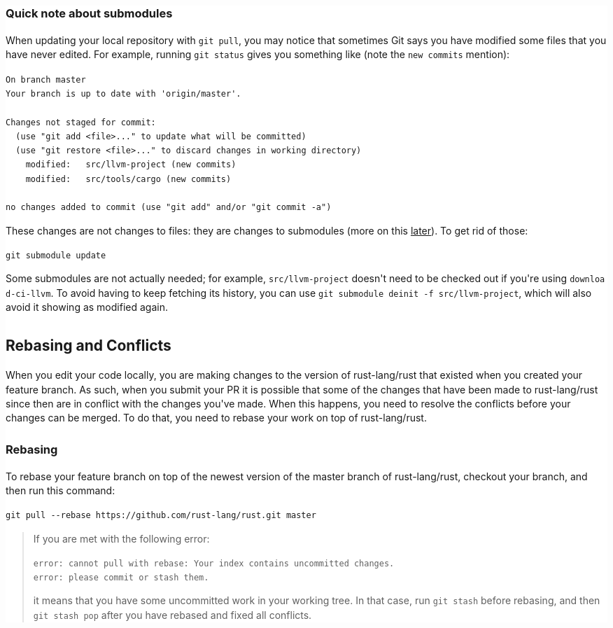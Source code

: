 ### Quick note about submodules

When updating your local repository with `git pull`, you may notice that sometimes
Git says you have modified some files that you have never edited. For example,
running `git status` gives you something like (note the `new commits` mention):

```console
On branch master
Your branch is up to date with 'origin/master'.

Changes not staged for commit:
  (use "git add <file>..." to update what will be committed)
  (use "git restore <file>..." to discard changes in working directory)
	modified:   src/llvm-project (new commits)
	modified:   src/tools/cargo (new commits)

no changes added to commit (use "git add" and/or "git commit -a")
```

These changes are not changes to files: they are changes to submodules (more on this [later](#git-submodules)).
To get rid of those:

```console
git submodule update
```

Some submodules are not actually needed; for example, `src/llvm-project` doesn't need to be checked
out if you're using `download-ci-llvm`.  To avoid having to keep fetching its history, you can use
`git submodule deinit -f src/llvm-project`, which will also avoid it showing as modified again.

## Rebasing and Conflicts

When you edit your code locally, you are making changes to the version of
rust-lang/rust that existed when you created your feature branch. As such, when
you submit your PR it is possible that some of the changes that have been made
to rust-lang/rust since then are in conflict with the changes you've made.
When this happens, you need to resolve the conflicts before your changes can be
merged. To do that, you need to rebase your work on top of rust-lang/rust.

### Rebasing

To rebase your feature branch on top of the newest version of the master branch
of rust-lang/rust, checkout your branch, and then run this command:

```console
git pull --rebase https://github.com/rust-lang/rust.git master
```

> If you are met with the following error:
> ```console
> error: cannot pull with rebase: Your index contains uncommitted changes.
> error: please commit or stash them.
> ```
> it means that you have some uncommitted work in your working tree. In that
> case, run `git stash` before rebasing, and then `git stash pop` after you
> have rebased and fixed all conflicts.

